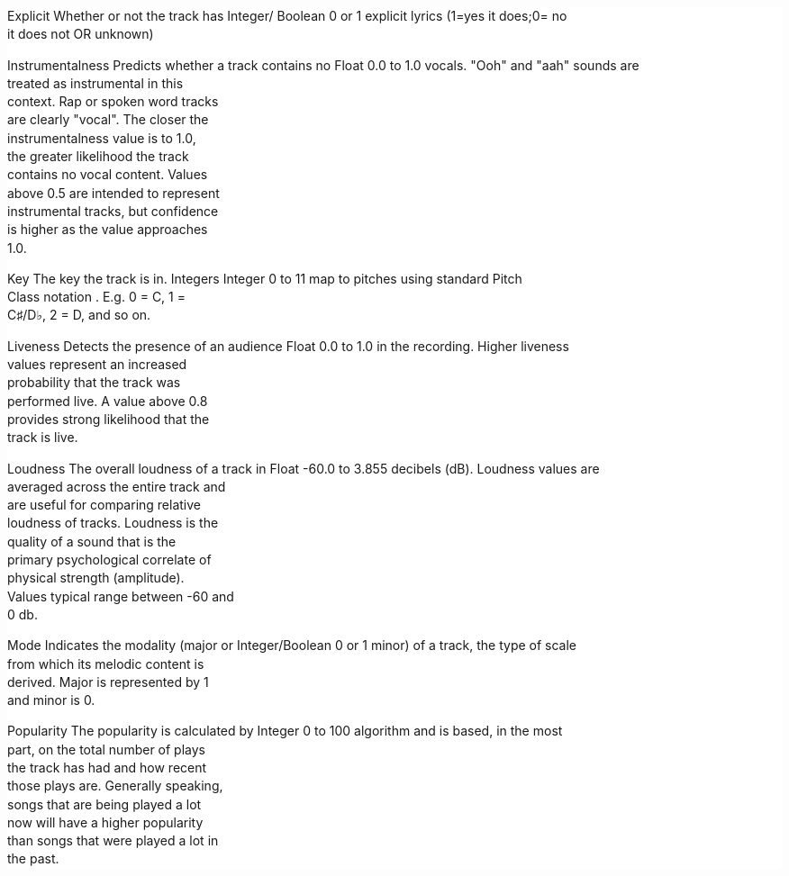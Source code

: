   Explicit           Whether or not the track has         Integer/ Boolean  0 or 1
                     explicit lyrics (1=yes it does;0= no                   
                     it does not OR unknown)                                

  Instrumentalness   Predicts whether a track contains no Float             0.0 to 1.0
                     vocals. "Ooh" and "aah" sounds are                     
                     treated as instrumental in this                        
                     context. Rap or spoken word tracks                     
                     are clearly "vocal". The closer the                    
                     instrumentalness value is to 1.0,                      
                     the greater likelihood the track                       
                     contains no vocal content. Values                      
                     above 0.5 are intended to represent                    
                     instrumental tracks, but confidence                    
                     is higher as the value approaches                      
                     1.0.                                                   

  Key                The key the track is in. Integers    Integer           0 to 11
                     map to pitches using standard Pitch                    
                     Class notation . E.g. 0 = C, 1 =                       
                     C♯/D♭, 2 = D, and so on.                               

  Liveness           Detects the presence of an audience  Float             0.0 to 1.0
                     in the recording. Higher liveness                      
                     values represent an increased                          
                     probability that the track was                         
                     performed live. A value above 0.8                      
                     provides strong likelihood that the                    
                     track is live.                                         

  Loudness           The overall loudness of a track in   Float             -60.0 to 3.855
                     decibels (dB). Loudness values are                     
                     averaged across the entire track and                   
                     are useful for comparing relative                      
                     loudness of tracks. Loudness is the                    
                     quality of a sound that is the                         
                     primary psychological correlate of                     
                     physical strength (amplitude).                         
                     Values typical range between -60 and                   
                     0 db.                                                  

  Mode               Indicates the modality (major or     Integer/Boolean   0 or 1
                     minor) of a track, the type of scale                   
                     from which its melodic content is                      
                     derived. Major is represented by 1                     
                     and minor is 0.                                        

  Popularity         The popularity is calculated by      Integer           0 to 100
                     algorithm and is based, in the most                    
                     part, on the total number of plays                     
                     the track has had and how recent                       
                     those plays are. Generally speaking,                   
                     songs that are being played a lot                      
                     now will have a higher popularity                      
                     than songs that were played a lot in                   
                     the past.                                              
